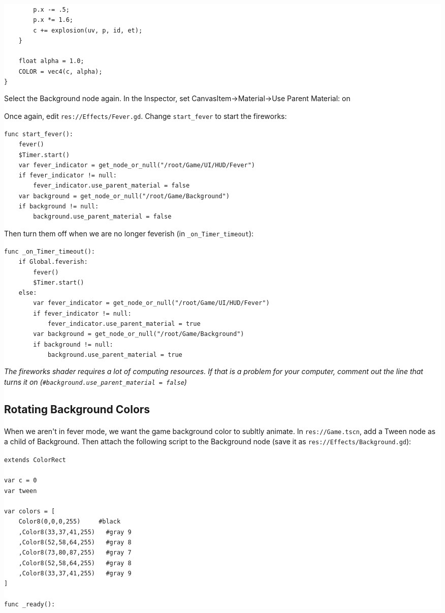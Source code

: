 ```
		p.x -= .5;
		p.x *= 1.6;
		c += explosion(uv, p, id, et);
	}

	float alpha = 1.0;
	COLOR = vec4(c, alpha);
}
```

Select the Background node again. In the Inspector, set CanvasItem->Material->Use Parent Material: on

Once again, edit `res://Effects/Fever.gd`. Change `start_fever` to start the fireworks:
```
func start_fever():
	fever()
	$Timer.start()
	var fever_indicator = get_node_or_null("/root/Game/UI/HUD/Fever")
	if fever_indicator != null:
		fever_indicator.use_parent_material = false
	var background = get_node_or_null("/root/Game/Background")
	if background != null:
		background.use_parent_material = false
```

Then turn them off when we are no longer feverish (in `_on_Timer_timeout`):
```
func _on_Timer_timeout():
	if Global.feverish:
		fever()
		$Timer.start()
	else:
		var fever_indicator = get_node_or_null("/root/Game/UI/HUD/Fever")
		if fever_indicator != null:
			fever_indicator.use_parent_material = true
		var background = get_node_or_null("/root/Game/Background")
		if background != null:
			background.use_parent_material = true
```

*The fireworks shader requires a lot of computing resources. If that is a problem for your computer, comment out the line that turns it on (`#background.use_parent_material = false`)*

## Rotating Background Colors

When we aren't in fever mode, we want the game background color to subltly animate. In `res://Game.tscn`, add a Tween node as a child of Background. Then attach the following script to the Background node (save it as `res://Effects/Background.gd`):

```
extends ColorRect

var c = 0
var tween

var colors = [
	Color8(0,0,0,255)     #black
	,Color8(33,37,41,255)   #gray 9
	,Color8(52,58,64,255)   #gray 8
	,Color8(73,80,87,255)   #gray 7
	,Color8(52,58,64,255)   #gray 8
	,Color8(33,37,41,255)   #gray 9
]

func _ready():
```